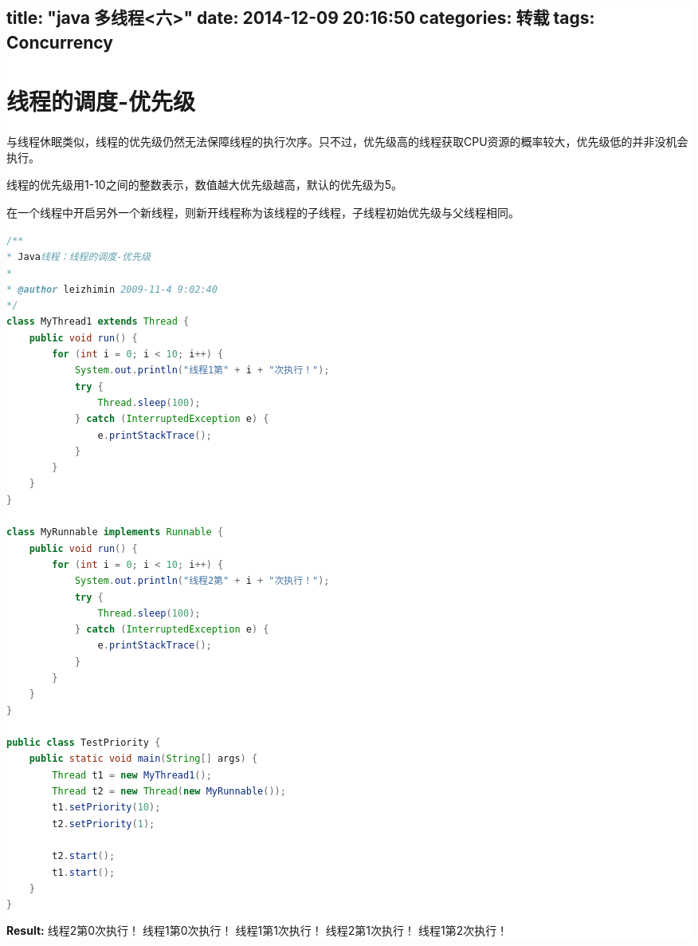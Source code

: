 title: "java 多线程<六>"
date: 2014-12-09 20:16:50
categories: 转载
tags: Concurrency
---
# 线程的调度-优先级
 
与线程休眠类似，线程的优先级仍然无法保障线程的执行次序。只不过，优先级高的线程获取CPU资源的概率较大，优先级低的并非没机会执行。
 
线程的优先级用1-10之间的整数表示，数值越大优先级越高，默认的优先级为5。
 
在一个线程中开启另外一个新线程，则新开线程称为该线程的子线程，子线程初始优先级与父线程相同。


```java
/** 
* Java线程：线程的调度-优先级 
* 
* @author leizhimin 2009-11-4 9:02:40 
*/ 
class MyThread1 extends Thread {
	public void run() {
		for (int i = 0; i < 10; i++) {
			System.out.println("线程1第" + i + "次执行！");
			try {
				Thread.sleep(100);
			} catch (InterruptedException e) {
				e.printStackTrace();
			}
		}
	}
}

class MyRunnable implements Runnable {
	public void run() {
		for (int i = 0; i < 10; i++) {
			System.out.println("线程2第" + i + "次执行！");
			try {
				Thread.sleep(100);
			} catch (InterruptedException e) {
				e.printStackTrace();
			}
		}
	}
}

public class TestPriority {
	public static void main(String[] args) {
		Thread t1 = new MyThread1();
		Thread t2 = new Thread(new MyRunnable());
		t1.setPriority(10);
		t2.setPriority(1);

		t2.start();
		t1.start();
	}
}
```
**Result:**
线程2第0次执行！
线程1第0次执行！
线程1第1次执行！
线程2第1次执行！
线程1第2次执行！